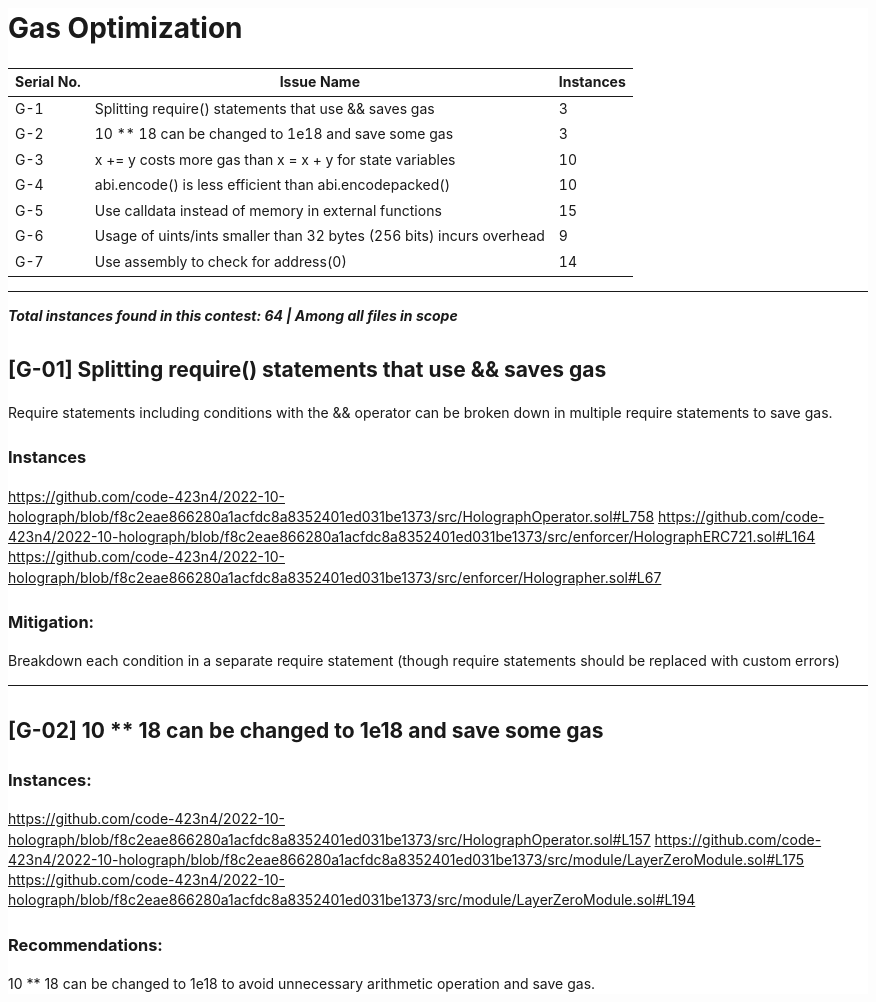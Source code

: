 # **Gas Optimization**

Serial No. | Issue Name | Instances
--- | --- | ---
G-1 | Splitting require() statements that use && saves gas | 3
G-2 | 10 ** 18 can be changed to 1e18 and save some gas | 3
G-3 | x += y costs more gas than x = x + y for state variables | 10
G-4 | abi.encode() is less efficient than abi.encodepacked() | 10
G-5 | Use calldata instead of memory in external functions | 15
G-6 | Usage of uints/ints smaller than 32 bytes (256 bits) incurs overhead | 9
G-7 | Use assembly to check for address(0) | 14

----
***Total instances found in this contest: 64 | Among all files in scope***


## [G-01] Splitting require() statements that use && saves gas

Require statements including conditions with the && operator can be broken down in multiple require statements to save gas.

### Instances

https://github.com/code-423n4/2022-10-holograph/blob/f8c2eae866280a1acfdc8a8352401ed031be1373/src/HolographOperator.sol#L758
https://github.com/code-423n4/2022-10-holograph/blob/f8c2eae866280a1acfdc8a8352401ed031be1373/src/enforcer/HolographERC721.sol#L164
https://github.com/code-423n4/2022-10-holograph/blob/f8c2eae866280a1acfdc8a8352401ed031be1373/src/enforcer/Holographer.sol#L67


### Mitigation:
Breakdown each condition in a separate require statement (though require statements should be replaced with custom errors)

-----


## [G-02] 10 ** 18 can be changed to 1e18 and save some gas

### Instances:

https://github.com/code-423n4/2022-10-holograph/blob/f8c2eae866280a1acfdc8a8352401ed031be1373/src/HolographOperator.sol#L157
https://github.com/code-423n4/2022-10-holograph/blob/f8c2eae866280a1acfdc8a8352401ed031be1373/src/module/LayerZeroModule.sol#L175
https://github.com/code-423n4/2022-10-holograph/blob/f8c2eae866280a1acfdc8a8352401ed031be1373/src/module/LayerZeroModule.sol#L194


### Recommendations:
10 ** 18 can be changed to 1e18 to avoid unnecessary arithmetic operation and save gas.
